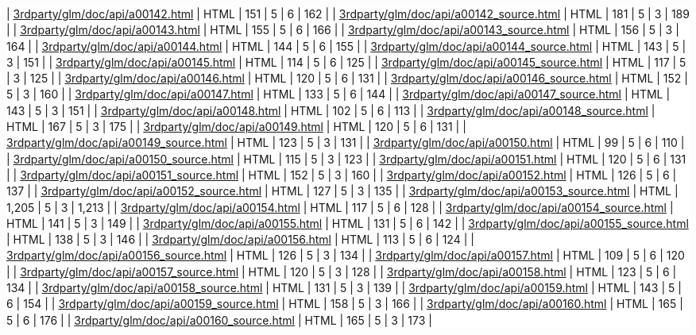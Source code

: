 | [3rdparty/glm/doc/api/a00142.html](/3rdparty/glm/doc/api/a00142.html) | HTML | 151 | 5 | 6 | 162 |
| [3rdparty/glm/doc/api/a00142_source.html](/3rdparty/glm/doc/api/a00142_source.html) | HTML | 181 | 5 | 3 | 189 |
| [3rdparty/glm/doc/api/a00143.html](/3rdparty/glm/doc/api/a00143.html) | HTML | 155 | 5 | 6 | 166 |
| [3rdparty/glm/doc/api/a00143_source.html](/3rdparty/glm/doc/api/a00143_source.html) | HTML | 156 | 5 | 3 | 164 |
| [3rdparty/glm/doc/api/a00144.html](/3rdparty/glm/doc/api/a00144.html) | HTML | 144 | 5 | 6 | 155 |
| [3rdparty/glm/doc/api/a00144_source.html](/3rdparty/glm/doc/api/a00144_source.html) | HTML | 143 | 5 | 3 | 151 |
| [3rdparty/glm/doc/api/a00145.html](/3rdparty/glm/doc/api/a00145.html) | HTML | 114 | 5 | 6 | 125 |
| [3rdparty/glm/doc/api/a00145_source.html](/3rdparty/glm/doc/api/a00145_source.html) | HTML | 117 | 5 | 3 | 125 |
| [3rdparty/glm/doc/api/a00146.html](/3rdparty/glm/doc/api/a00146.html) | HTML | 120 | 5 | 6 | 131 |
| [3rdparty/glm/doc/api/a00146_source.html](/3rdparty/glm/doc/api/a00146_source.html) | HTML | 152 | 5 | 3 | 160 |
| [3rdparty/glm/doc/api/a00147.html](/3rdparty/glm/doc/api/a00147.html) | HTML | 133 | 5 | 6 | 144 |
| [3rdparty/glm/doc/api/a00147_source.html](/3rdparty/glm/doc/api/a00147_source.html) | HTML | 143 | 5 | 3 | 151 |
| [3rdparty/glm/doc/api/a00148.html](/3rdparty/glm/doc/api/a00148.html) | HTML | 102 | 5 | 6 | 113 |
| [3rdparty/glm/doc/api/a00148_source.html](/3rdparty/glm/doc/api/a00148_source.html) | HTML | 167 | 5 | 3 | 175 |
| [3rdparty/glm/doc/api/a00149.html](/3rdparty/glm/doc/api/a00149.html) | HTML | 120 | 5 | 6 | 131 |
| [3rdparty/glm/doc/api/a00149_source.html](/3rdparty/glm/doc/api/a00149_source.html) | HTML | 123 | 5 | 3 | 131 |
| [3rdparty/glm/doc/api/a00150.html](/3rdparty/glm/doc/api/a00150.html) | HTML | 99 | 5 | 6 | 110 |
| [3rdparty/glm/doc/api/a00150_source.html](/3rdparty/glm/doc/api/a00150_source.html) | HTML | 115 | 5 | 3 | 123 |
| [3rdparty/glm/doc/api/a00151.html](/3rdparty/glm/doc/api/a00151.html) | HTML | 120 | 5 | 6 | 131 |
| [3rdparty/glm/doc/api/a00151_source.html](/3rdparty/glm/doc/api/a00151_source.html) | HTML | 152 | 5 | 3 | 160 |
| [3rdparty/glm/doc/api/a00152.html](/3rdparty/glm/doc/api/a00152.html) | HTML | 126 | 5 | 6 | 137 |
| [3rdparty/glm/doc/api/a00152_source.html](/3rdparty/glm/doc/api/a00152_source.html) | HTML | 127 | 5 | 3 | 135 |
| [3rdparty/glm/doc/api/a00153_source.html](/3rdparty/glm/doc/api/a00153_source.html) | HTML | 1,205 | 5 | 3 | 1,213 |
| [3rdparty/glm/doc/api/a00154.html](/3rdparty/glm/doc/api/a00154.html) | HTML | 117 | 5 | 6 | 128 |
| [3rdparty/glm/doc/api/a00154_source.html](/3rdparty/glm/doc/api/a00154_source.html) | HTML | 141 | 5 | 3 | 149 |
| [3rdparty/glm/doc/api/a00155.html](/3rdparty/glm/doc/api/a00155.html) | HTML | 131 | 5 | 6 | 142 |
| [3rdparty/glm/doc/api/a00155_source.html](/3rdparty/glm/doc/api/a00155_source.html) | HTML | 138 | 5 | 3 | 146 |
| [3rdparty/glm/doc/api/a00156.html](/3rdparty/glm/doc/api/a00156.html) | HTML | 113 | 5 | 6 | 124 |
| [3rdparty/glm/doc/api/a00156_source.html](/3rdparty/glm/doc/api/a00156_source.html) | HTML | 126 | 5 | 3 | 134 |
| [3rdparty/glm/doc/api/a00157.html](/3rdparty/glm/doc/api/a00157.html) | HTML | 109 | 5 | 6 | 120 |
| [3rdparty/glm/doc/api/a00157_source.html](/3rdparty/glm/doc/api/a00157_source.html) | HTML | 120 | 5 | 3 | 128 |
| [3rdparty/glm/doc/api/a00158.html](/3rdparty/glm/doc/api/a00158.html) | HTML | 123 | 5 | 6 | 134 |
| [3rdparty/glm/doc/api/a00158_source.html](/3rdparty/glm/doc/api/a00158_source.html) | HTML | 131 | 5 | 3 | 139 |
| [3rdparty/glm/doc/api/a00159.html](/3rdparty/glm/doc/api/a00159.html) | HTML | 143 | 5 | 6 | 154 |
| [3rdparty/glm/doc/api/a00159_source.html](/3rdparty/glm/doc/api/a00159_source.html) | HTML | 158 | 5 | 3 | 166 |
| [3rdparty/glm/doc/api/a00160.html](/3rdparty/glm/doc/api/a00160.html) | HTML | 165 | 5 | 6 | 176 |
| [3rdparty/glm/doc/api/a00160_source.html](/3rdparty/glm/doc/api/a00160_source.html) | HTML | 165 | 5 | 3 | 173 |